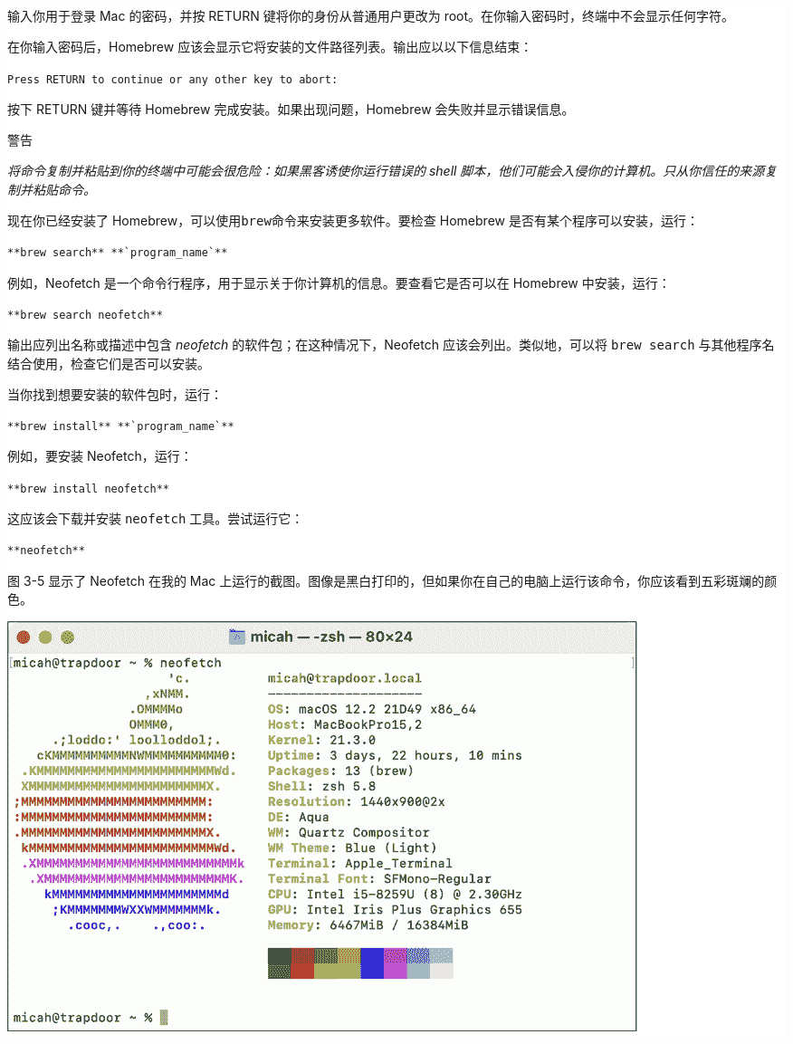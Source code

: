 输入你用于登录 Mac 的密码，并按 RETURN 键将你的身份从普通用户更改为 root。在你输入密码时，终端中不会显示任何字符。

在你输入密码后，Homebrew 应该会显示它将安装的文件路径列表。输出应以以下信息结束：

```
Press RETURN to continue or any other key to abort:
```

按下 RETURN 键并等待 Homebrew 完成安装。如果出现问题，Homebrew 会失败并显示错误信息。

<samp class="SANS_Dogma_OT_Bold_B_21">警告</samp>

*将命令复制并粘贴到你的终端中可能会很危险：如果黑客诱使你运行错误的 shell 脚本，他们可能会入侵你的计算机。只从你信任的来源复制并粘贴命令。*

现在你已经安装了 Homebrew，可以使用<samp class="SANS_TheSansMonoCd_W5Regular_11">brew</samp>命令来安装更多软件。要检查 Homebrew 是否有某个程序可以安装，运行：

```
**brew search** **`program_name`**
```

例如，Neofetch 是一个命令行程序，用于显示关于你计算机的信息。要查看它是否可以在 Homebrew 中安装，运行：

```
**brew search neofetch**
```

输出应列出名称或描述中包含 *neofetch* 的软件包；在这种情况下，Neofetch 应该会列出。类似地，可以将 <samp class="SANS_TheSansMonoCd_W5Regular_11">brew search</samp> 与其他程序名结合使用，检查它们是否可以安装。

当你找到想要安装的软件包时，运行：

```
**brew install** **`program_name`**
```

例如，要安装 Neofetch，运行：

```
**brew install neofetch**
```

这应该会下载并安装 <samp class="SANS_TheSansMonoCd_W5Regular_11">neofetch</samp> 工具。尝试运行它：

```
**neofetch**
```

图 3-5 显示了 Neofetch 在我的 Mac 上运行的截图。图像是黑白打印的，但如果你在自己的电脑上运行该命令，你应该看到五彩斑斓的颜色。

![在 macOS 上运行 Neofetch 的终端截图。它显示了一个由文本字符组成的彩虹色 Apple 标志。](img/Figure3-5.png)
